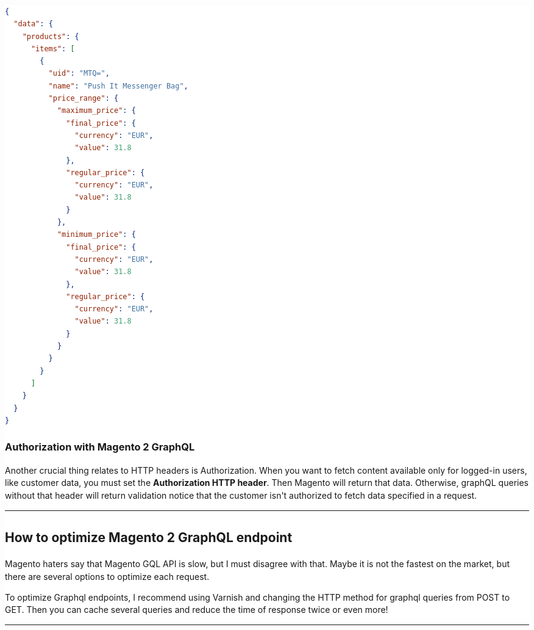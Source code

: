 ```json
{
  "data": {
    "products": {
      "items": [
        {
          "uid": "MTQ=",
          "name": "Push It Messenger Bag",
          "price_range": {
            "maximum_price": {
              "final_price": {
                "currency": "EUR",
                "value": 31.8
              },
              "regular_price": {
                "currency": "EUR",
                "value": 31.8
              }
            },
            "minimum_price": {
              "final_price": {
                "currency": "EUR",
                "value": 31.8
              },
              "regular_price": {
                "currency": "EUR",
                "value": 31.8
              }
            }
          }
        }
      ]
    }
  }
}
```

### Authorization with Magento 2 GraphQL

Another crucial thing relates to HTTP headers is Authorization. When you want to fetch content available only for logged-in users, like customer data, you must set the **Authorization HTTP header**. Then Magento will return that data. Otherwise, graphQL queries without that header will return validation notice that the customer isn't authorized to fetch data specified in a request.

---

## How to optimize Magento 2 GraphQL endpoint

Magento haters say that Magento GQL API is slow, but I must disagree with that. Maybe it is not the fastest on the market, but there are several options to optimize each request.

To optimize Graphql endpoints, I recommend using Varnish and changing the HTTP method for graphql queries from POST to GET. Then you can cache several queries and reduce the time of response twice or even more!

---